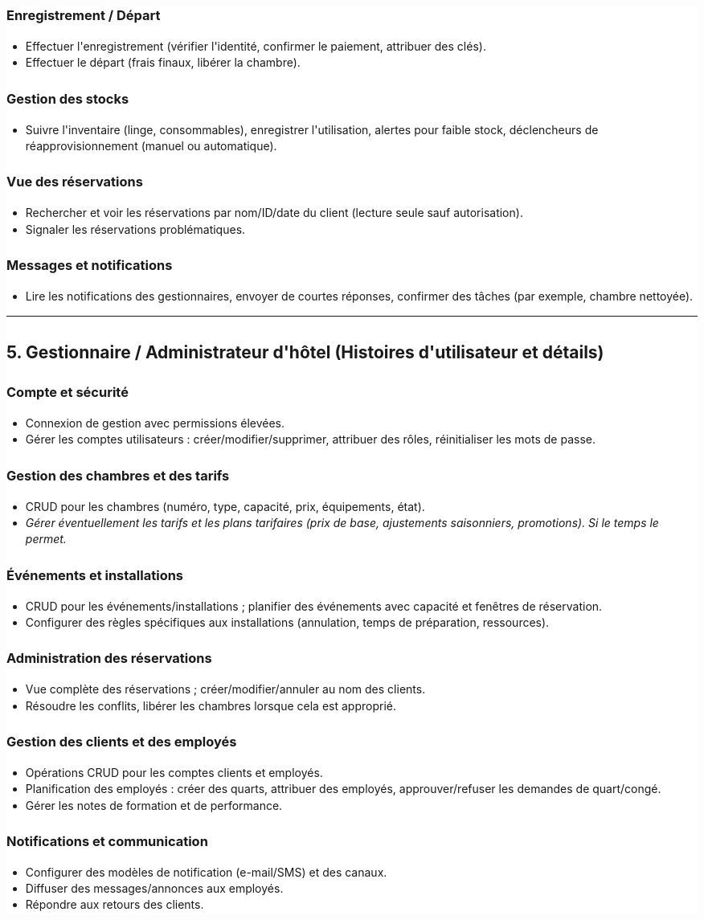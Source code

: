 ### Enregistrement / Départ
- Effectuer l'enregistrement (vérifier l'identité, confirmer le paiement, attribuer des clés).
- Effectuer le départ (frais finaux, libérer la chambre).

### Gestion des stocks
- Suivre l'inventaire (linge, consommables), enregistrer l'utilisation, alertes pour faible stock, déclencheurs de réapprovisionnement (manuel ou automatique).

### Vue des réservations
- Rechercher et voir les réservations par nom/ID/date du client (lecture seule sauf autorisation).
- Signaler les réservations problématiques.

### Messages et notifications
- Lire les notifications des gestionnaires, envoyer de courtes réponses, confirmer des tâches (par exemple, chambre nettoyée).

---

## 5. Gestionnaire / Administrateur d'hôtel (Histoires d'utilisateur et détails)

### Compte et sécurité
- Connexion de gestion avec permissions élevées.
- Gérer les comptes utilisateurs : créer/modifier/supprimer, attribuer des rôles, réinitialiser les mots de passe.

### Gestion des chambres et des tarifs
- CRUD pour les chambres (numéro, type, capacité, prix, équipements, état).
- *Gérer éventuellement les tarifs et les plans tarifaires (prix de base, ajustements saisonniers, promotions). Si le temps le permet.*

### Événements et installations
- CRUD pour les événements/installations ; planifier des événements avec capacité et fenêtres de réservation.
- Configurer des règles spécifiques aux installations (annulation, temps de préparation, ressources).

### Administration des réservations
- Vue complète des réservations ; créer/modifier/annuler au nom des clients.
- Résoudre les conflits, libérer les chambres lorsque cela est approprié.

### Gestion des clients et des employés
- Opérations CRUD pour les comptes clients et employés.
- Planification des employés : créer des quarts, attribuer des employés, approuver/refuser les demandes de quart/congé.
- Gérer les notes de formation et de performance.

### Notifications et communication
- Configurer des modèles de notification (e-mail/SMS) et des canaux.
- Diffuser des messages/annonces aux employés.
- Répondre aux retours des clients.
